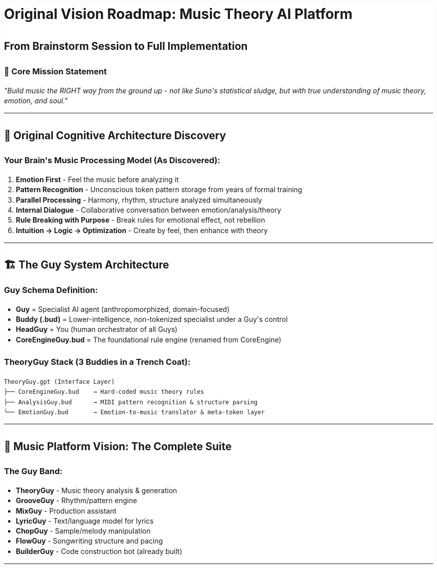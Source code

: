 # Original Vision Roadmap: Music Theory AI Platform
## From Brainstorm Session to Full Implementation

### 🎯 **Core Mission Statement**
*"Build music the RIGHT way from the ground up - not like Suno's statistical sludge, but with true understanding of music theory, emotion, and soul."*

---

## 🧠 **Original Cognitive Architecture Discovery**

### **Your Brain's Music Processing Model (As Discovered)**:
1. **Emotion First** - Feel the music before analyzing it
2. **Pattern Recognition** - Unconscious token pattern storage from years of formal training
3. **Parallel Processing** - Harmony, rhythm, structure analyzed simultaneously  
4. **Internal Dialogue** - Collaborative conversation between emotion/analysis/theory
5. **Rule Breaking with Purpose** - Break rules for emotional effect, not rebellion
6. **Intuition → Logic → Optimization** - Create by feel, then enhance with theory

---

## 🏗️ **The Guy System Architecture**

### **Guy Schema Definition**:
- **Guy** = Specialist AI agent (anthropomorphized, domain-focused)
- **Buddy (.bud)** = Lower-intelligence, non-tokenized specialist under a Guy's control
- **HeadGuy** = You (human orchestrator of all Guys)
- **CoreEngineGuy.bud** = The foundational rule engine (renamed from CoreEngine)

### **TheoryGuy Stack** (3 Buddies in a Trench Coat):
```
TheoryGuy.gpt (Interface Layer)
├── CoreEngineGuy.bud    → Hard-coded music theory rules
├── AnalysisGuy.bud      → MIDI pattern recognition & structure parsing  
└── EmotionGuy.bud       → Emotion-to-music translator & meta-token layer
```

---

## 🎵 **Music Platform Vision: The Complete Suite**

### **The Guy Band**:
- **TheoryGuy** - Music theory analysis & generation
- **GrooveGuy** - Rhythm/pattern engine
- **MixGuy** - Production assistant  
- **LyricGuy** - Text/language model for lyrics
- **ChopGuy** - Sample/melody manipulation
- **FlowGuy** - Songwriting structure and pacing
- **BuilderGuy** - Code construction bot (already built)

---